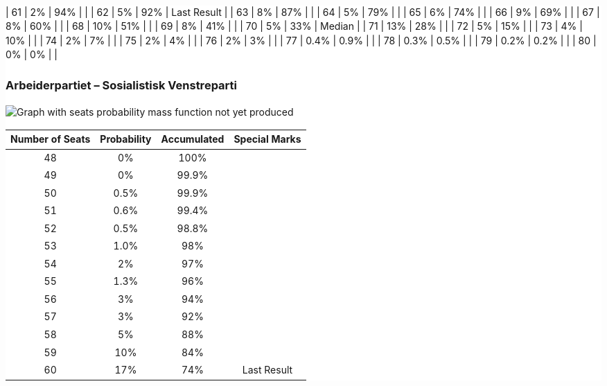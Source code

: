 | 61 | 2% | 94% |  |
| 62 | 5% | 92% | Last Result |
| 63 | 8% | 87% |  |
| 64 | 5% | 79% |  |
| 65 | 6% | 74% |  |
| 66 | 9% | 69% |  |
| 67 | 8% | 60% |  |
| 68 | 10% | 51% |  |
| 69 | 8% | 41% |  |
| 70 | 5% | 33% | Median |
| 71 | 13% | 28% |  |
| 72 | 5% | 15% |  |
| 73 | 4% | 10% |  |
| 74 | 2% | 7% |  |
| 75 | 2% | 4% |  |
| 76 | 2% | 3% |  |
| 77 | 0.4% | 0.9% |  |
| 78 | 0.3% | 0.5% |  |
| 79 | 0.2% | 0.2% |  |
| 80 | 0% | 0% |  |

### Arbeiderpartiet – Sosialistisk Venstreparti

![Graph with seats probability mass function not yet produced](2018-11-05-Norfakta-coalitions-seats-pmf-ap–sv.png "Seats Probability Mass Function")

| Number of Seats | Probability | Accumulated | Special Marks |
|:---------------:|:-----------:|:-----------:|:-------------:|
| 48 | 0% | 100% |  |
| 49 | 0% | 99.9% |  |
| 50 | 0.5% | 99.9% |  |
| 51 | 0.6% | 99.4% |  |
| 52 | 0.5% | 98.8% |  |
| 53 | 1.0% | 98% |  |
| 54 | 2% | 97% |  |
| 55 | 1.3% | 96% |  |
| 56 | 3% | 94% |  |
| 57 | 3% | 92% |  |
| 58 | 5% | 88% |  |
| 59 | 10% | 84% |  |
| 60 | 17% | 74% | Last Result |